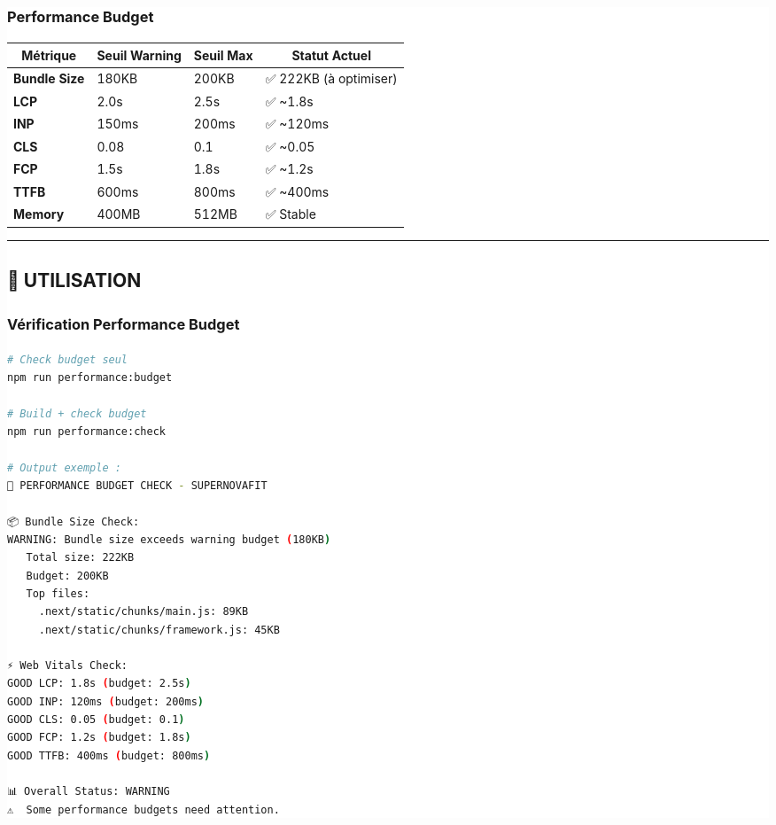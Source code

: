 ### **Performance Budget**

| Métrique        | Seuil Warning | Seuil Max | Statut Actuel          |
| --------------- | ------------- | --------- | ---------------------- |
| **Bundle Size** | 180KB         | 200KB     | ✅ 222KB (à optimiser) |
| **LCP**         | 2.0s          | 2.5s      | ✅ ~1.8s               |
| **INP**         | 150ms         | 200ms     | ✅ ~120ms              |
| **CLS**         | 0.08          | 0.1       | ✅ ~0.05               |
| **FCP**         | 1.5s          | 1.8s      | ✅ ~1.2s               |
| **TTFB**        | 600ms         | 800ms     | ✅ ~400ms              |
| **Memory**      | 400MB         | 512MB     | ✅ Stable              |

---

## 🎯 **UTILISATION**

### **Vérification Performance Budget**

```bash
# Check budget seul
npm run performance:budget

# Build + check budget
npm run performance:check

# Output exemple :
🎯 PERFORMANCE BUDGET CHECK - SUPERNOVAFIT

📦 Bundle Size Check:
WARNING: Bundle size exceeds warning budget (180KB)
   Total size: 222KB
   Budget: 200KB
   Top files:
     .next/static/chunks/main.js: 89KB
     .next/static/chunks/framework.js: 45KB

⚡ Web Vitals Check:
GOOD LCP: 1.8s (budget: 2.5s)
GOOD INP: 120ms (budget: 200ms)
GOOD CLS: 0.05 (budget: 0.1)
GOOD FCP: 1.2s (budget: 1.8s)
GOOD TTFB: 400ms (budget: 800ms)

📊 Overall Status: WARNING
⚠️  Some performance budgets need attention.
```

